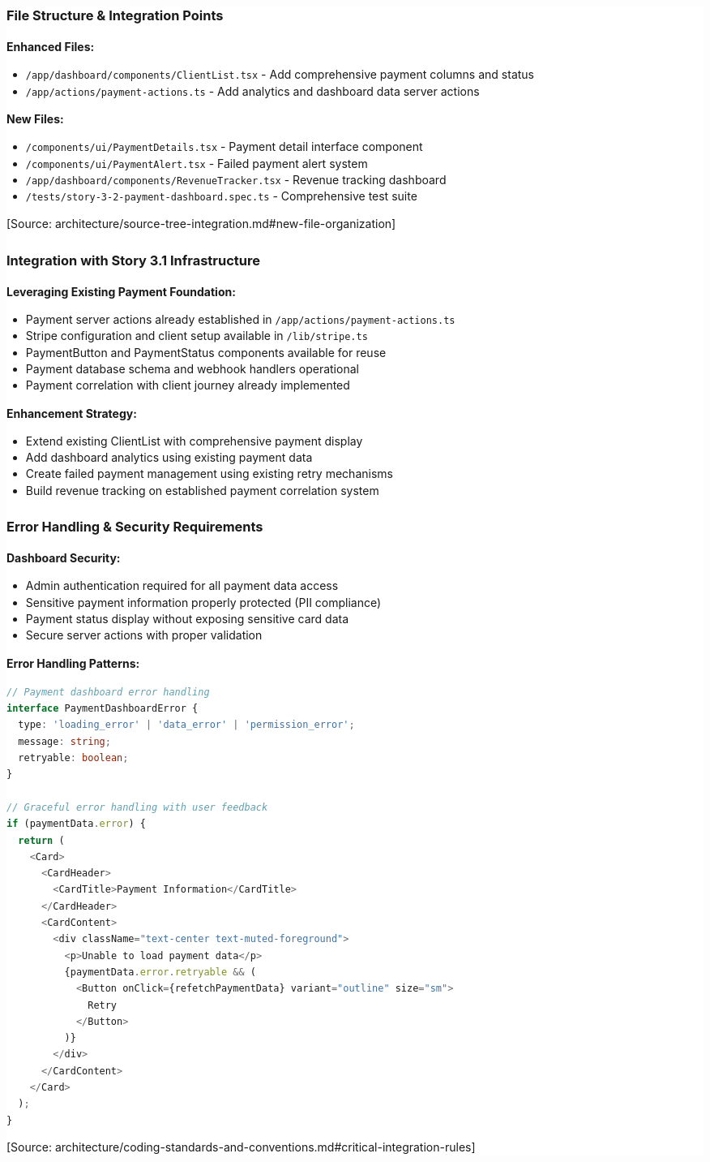 ### File Structure & Integration Points
**Enhanced Files:**
- `/app/dashboard/components/ClientList.tsx` - Add comprehensive payment columns and status
- `/app/actions/payment-actions.ts` - Add analytics and dashboard data server actions

**New Files:**
- `/components/ui/PaymentDetails.tsx` - Payment detail interface component
- `/components/ui/PaymentAlert.tsx` - Failed payment alert system
- `/app/dashboard/components/RevenueTracker.tsx` - Revenue tracking dashboard
- `/tests/story-3-2-payment-dashboard.spec.ts` - Comprehensive test suite

[Source: architecture/source-tree-integration.md#new-file-organization]

### Integration with Story 3.1 Infrastructure
**Leveraging Existing Payment Foundation:**
- Payment server actions already established in `/app/actions/payment-actions.ts`
- Stripe configuration and client setup available in `/lib/stripe.ts`
- PaymentButton and PaymentStatus components available for reuse
- Payment database schema and webhook handlers operational
- Payment correlation with client journey already implemented

**Enhancement Strategy:**
- Extend existing ClientList with comprehensive payment display
- Add dashboard analytics using existing payment data
- Create failed payment management using existing retry mechanisms
- Build revenue tracking on established payment correlation system

### Error Handling & Security Requirements
**Dashboard Security:**
- Admin authentication required for all payment data access
- Sensitive payment information properly protected (PII compliance)
- Payment status display without exposing sensitive card data
- Secure server actions with proper validation

**Error Handling Patterns:**
```typescript
// Payment dashboard error handling
interface PaymentDashboardError {
  type: 'loading_error' | 'data_error' | 'permission_error';
  message: string;
  retryable: boolean;
}

// Graceful error handling with user feedback
if (paymentData.error) {
  return (
    <Card>
      <CardHeader>
        <CardTitle>Payment Information</CardTitle>
      </CardHeader>
      <CardContent>
        <div className="text-center text-muted-foreground">
          <p>Unable to load payment data</p>
          {paymentData.error.retryable && (
            <Button onClick={refetchPaymentData} variant="outline" size="sm">
              Retry
            </Button>
          )}
        </div>
      </CardContent>
    </Card>
  );
}
```
[Source: architecture/coding-standards-and-conventions.md#critical-integration-rules]